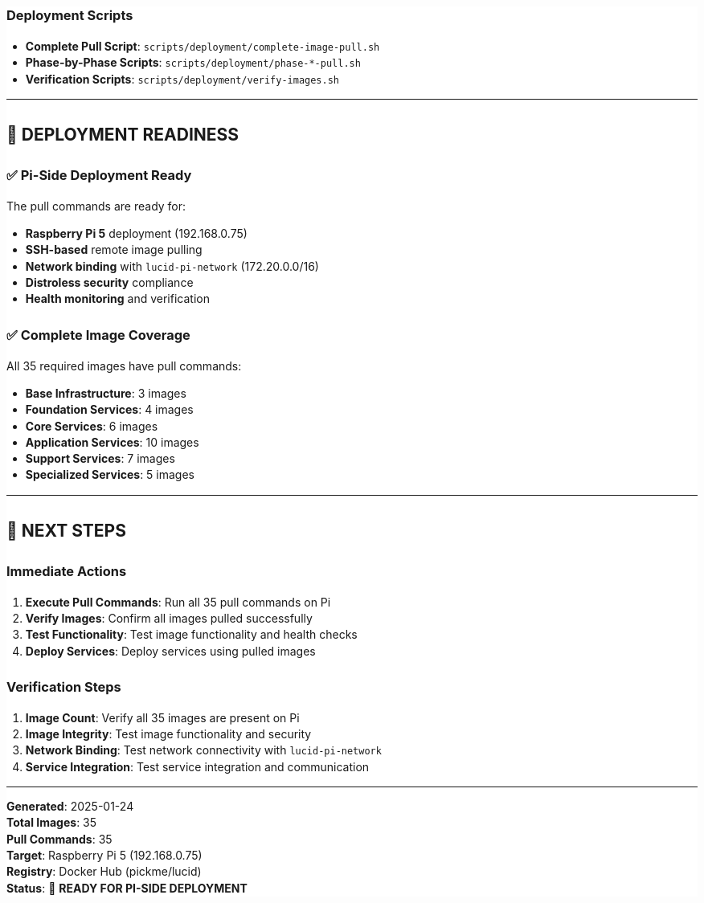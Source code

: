 ### **Deployment Scripts**
- **Complete Pull Script**: `scripts/deployment/complete-image-pull.sh`
- **Phase-by-Phase Scripts**: `scripts/deployment/phase-*-pull.sh`
- **Verification Scripts**: `scripts/deployment/verify-images.sh`

---

## 🚀 **DEPLOYMENT READINESS**

### **✅ Pi-Side Deployment Ready**
The pull commands are ready for:
- **Raspberry Pi 5** deployment (192.168.0.75)
- **SSH-based** remote image pulling
- **Network binding** with `lucid-pi-network` (172.20.0.0/16)
- **Distroless security** compliance
- **Health monitoring** and verification

### **✅ Complete Image Coverage**
All 35 required images have pull commands:
- **Base Infrastructure**: 3 images
- **Foundation Services**: 4 images  
- **Core Services**: 6 images
- **Application Services**: 10 images
- **Support Services**: 7 images
- **Specialized Services**: 5 images

---

## 🎯 **NEXT STEPS**

### **Immediate Actions**
1. **Execute Pull Commands**: Run all 35 pull commands on Pi
2. **Verify Images**: Confirm all images pulled successfully
3. **Test Functionality**: Test image functionality and health checks
4. **Deploy Services**: Deploy services using pulled images

### **Verification Steps**
1. **Image Count**: Verify all 35 images are present on Pi
2. **Image Integrity**: Test image functionality and security
3. **Network Binding**: Test network connectivity with `lucid-pi-network`
4. **Service Integration**: Test service integration and communication

---

**Generated**: 2025-01-24  
**Total Images**: 35  
**Pull Commands**: 35  
**Target**: Raspberry Pi 5 (192.168.0.75)  
**Registry**: Docker Hub (pickme/lucid)  
**Status**: 🚀 **READY FOR PI-SIDE DEPLOYMENT**
